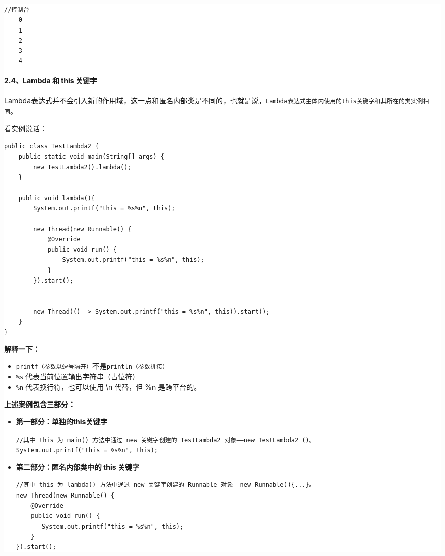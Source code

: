 ```
//控制台
    0
    1
    2
    3
    4
```

#### 2.4、Lambda 和 this 关键字

Lambda表达式并不会引入新的作用域，这一点和匿名内部类是不同的，也就是说，`Lambda表达式主体内使用的this关键字和其所在的类实例相同`。

看实例说话：

```
public class TestLambda2 {
    public static void main(String[] args) {
        new TestLambda2().lambda();
    }
    
    public void lambda(){
        System.out.printf("this = %s%n", this);

        new Thread(new Runnable() {
            @Override
            public void run() {
                System.out.printf("this = %s%n", this);
            }
        }).start();


        new Thread(() -> System.out.printf("this = %s%n", this)).start();
    }
}

```

**解释一下：**

*   `printf（参数以逗号隔开）`不是`println（参数拼接）`
*   `%s` 代表当前位置输出字符串（占位符）
*   `%n` 代表换行符，也可以使用 \\n 代替，但 %n 是跨平台的。

**上述案例包含三部分：**

*   **第一部分：单独的this关键字**
    
    ```
    //其中 this 为 main() 方法中通过 new 关键字创建的 TestLambda2 对象——new TestLambda2 ()。
    System.out.printf("this = %s%n", this);
    ```
    
*   **第二部分：匿名内部类中的 this 关键字**
    
    ```
    //其中 this 为 lambda() 方法中通过 new 关键字创建的 Runnable 对象——new Runnable(){...}。
    new Thread(new Runnable() {
        @Override
        public void run() {
           System.out.printf("this = %s%n", this);
        }
    }).start();
    ```
    